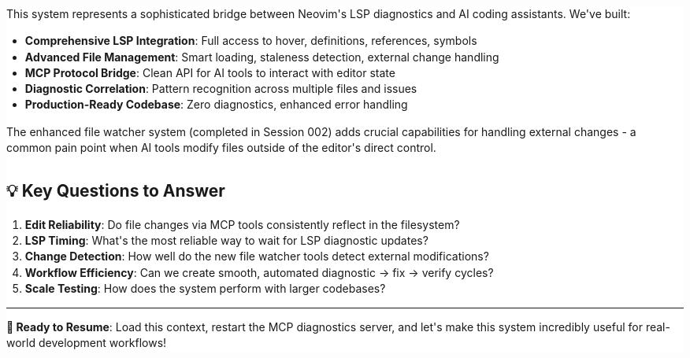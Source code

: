 This system represents a sophisticated bridge between Neovim's LSP diagnostics and AI coding assistants. We've built:

- **Comprehensive LSP Integration**: Full access to hover, definitions, references, symbols
- **Advanced File Management**: Smart loading, staleness detection, external change handling  
- **MCP Protocol Bridge**: Clean API for AI tools to interact with editor state
- **Diagnostic Correlation**: Pattern recognition across multiple files and issues
- **Production-Ready Codebase**: Zero diagnostics, enhanced error handling

The enhanced file watcher system (completed in Session 002) adds crucial capabilities for handling external changes - a common pain point when AI tools modify files outside of the editor's direct control.

## 💡 Key Questions to Answer

1. **Edit Reliability**: Do file changes via MCP tools consistently reflect in the filesystem?
2. **LSP Timing**: What's the most reliable way to wait for LSP diagnostic updates?
3. **Change Detection**: How well do the new file watcher tools detect external modifications?
4. **Workflow Efficiency**: Can we create smooth, automated diagnostic → fix → verify cycles?
5. **Scale Testing**: How does the system perform with larger codebases?

---

**🎯 Ready to Resume**: Load this context, restart the MCP diagnostics server, and let's make this system incredibly useful for real-world development workflows!